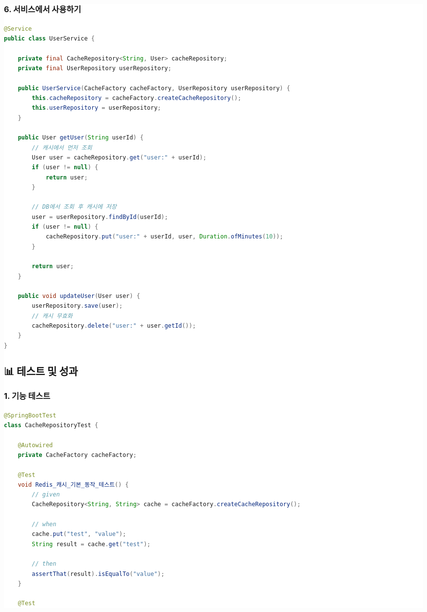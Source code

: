 ### 6. 서비스에서 사용하기

```java
@Service
public class UserService {
    
    private final CacheRepository<String, User> cacheRepository;
    private final UserRepository userRepository;
    
    public UserService(CacheFactory cacheFactory, UserRepository userRepository) {
        this.cacheRepository = cacheFactory.createCacheRepository();
        this.userRepository = userRepository;
    }
    
    public User getUser(String userId) {
        // 캐시에서 먼저 조회
        User user = cacheRepository.get("user:" + userId);
        if (user != null) {
            return user;
        }
        
        // DB에서 조회 후 캐시에 저장
        user = userRepository.findById(userId);
        if (user != null) {
            cacheRepository.put("user:" + userId, user, Duration.ofMinutes(10));
        }
        
        return user;
    }
    
    public void updateUser(User user) {
        userRepository.save(user);
        // 캐시 무효화
        cacheRepository.delete("user:" + user.getId());
    }
}
```

## 📊 테스트 및 성과

### 1. 기능 테스트

```java
@SpringBootTest
class CacheRepositoryTest {
    
    @Autowired
    private CacheFactory cacheFactory;
    
    @Test
    void Redis_캐시_기본_동작_테스트() {
        // given
        CacheRepository<String, String> cache = cacheFactory.createCacheRepository();
        
        // when
        cache.put("test", "value");
        String result = cache.get("test");
        
        // then
        assertThat(result).isEqualTo("value");
    }
    
    @Test
```